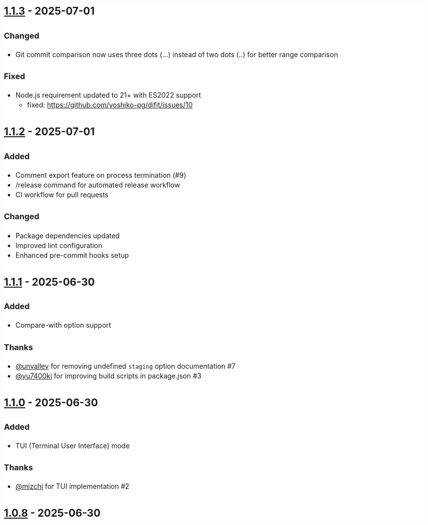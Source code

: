 ## [1.1.3] - 2025-07-01

### Changed

- Git commit comparison now uses three dots (...) instead of two dots (..) for better range comparison

### Fixed

- Node.js requirement updated to 21+ with ES2022 support
  - fixed: https://github.com/yoshiko-pg/difit/issues/10

## [1.1.2] - 2025-07-01

### Added

- Comment export feature on process termination (#9)
- /release command for automated release workflow
- CI workflow for pull requests

### Changed

- Package dependencies updated
- Improved lint configuration
- Enhanced pre-commit hooks setup

## [1.1.1] - 2025-06-30

### Added

- Compare-with option support

### Thanks

- [@unvalley](https://github.com/unvalley) for removing undefined `staging` option documentation #7
- [@yu7400ki](https://github.com/yu7400ki) for improving build scripts in package.json #3

## [1.1.0] - 2025-06-30

### Added

- TUI (Terminal User Interface) mode

### Thanks

- [@mizchi](https://github.com/mizchi) for TUI implementation #2

## [1.0.8] - 2025-06-30


[Unreleased]: https://github.com/yoshiko-pg/difit/compare/v2.2.1...HEAD
[2.2.1]: https://github.com/yoshiko-pg/difit/compare/v2.2.0...v2.2.1
[2.2.0]: https://github.com/yoshiko-pg/difit/compare/v2.1.2...v2.2.0
[2.1.2]: https://github.com/yoshiko-pg/difit/compare/v2.1.1...v2.1.2
[2.1.1]: https://github.com/yoshiko-pg/difit/compare/v2.1.0...v2.1.1
[2.1.0]: https://github.com/yoshiko-pg/difit/compare/v2.0.11...v2.1.0
[2.0.11]: https://github.com/yoshiko-pg/difit/compare/v2.0.10...v2.0.11
[2.0.10]: https://github.com/yoshiko-pg/difit/compare/v2.0.9...v2.0.10
[2.0.9]: https://github.com/yoshiko-pg/difit/compare/v2.0.8...v2.0.9
[2.0.8]: https://github.com/yoshiko-pg/difit/compare/v2.0.7...v2.0.8
[2.0.7]: https://github.com/yoshiko-pg/difit/compare/v2.0.6...v2.0.7
[2.0.6]: https://github.com/yoshiko-pg/difit/compare/v2.0.5...v2.0.6
[2.0.5]: https://github.com/yoshiko-pg/difit/compare/v2.0.4...v2.0.5
[2.0.4]: https://github.com/yoshiko-pg/difit/compare/v2.0.3...v2.0.4
[2.0.3]: https://github.com/yoshiko-pg/difit/compare/v2.0.2...v2.0.3
[2.0.2]: https://github.com/yoshiko-pg/difit/compare/v2.0.1...v2.0.2
[2.0.1]: https://github.com/yoshiko-pg/difit/compare/v2.0.0...v2.0.1
[2.0.0]: https://github.com/yoshiko-pg/difit/compare/v1.1.12...v2.0.0
[1.1.12]: https://github.com/yoshiko-pg/difit/compare/v1.1.11...v1.1.12
[1.1.11]: https://github.com/yoshiko-pg/difit/compare/v1.1.10...v1.1.11
[1.1.10]: https://github.com/yoshiko-pg/difit/compare/v1.1.9...v1.1.10
[1.1.9]: https://github.com/yoshiko-pg/difit/compare/v1.1.8...v1.1.9
[1.1.8]: https://github.com/yoshiko-pg/difit/compare/v1.1.7...v1.1.8
[1.1.7]: https://github.com/yoshiko-pg/difit/compare/v1.1.6...v1.1.7
[1.1.6]: https://github.com/yoshiko-pg/difit/compare/v1.1.5...v1.1.6
[1.1.5]: https://github.com/yoshiko-pg/difit/compare/v1.1.4...v1.1.5
[1.1.4]: https://github.com/yoshiko-pg/difit/compare/v1.1.3...v1.1.4
[1.1.3]: https://github.com/yoshiko-pg/difit/compare/v1.1.2...v1.1.3
[1.1.2]: https://github.com/yoshiko-pg/difit/compare/v1.1.1...v1.1.2
[1.1.1]: https://github.com/yoshiko-pg/difit/compare/v1.1.0...v1.1.1
[1.1.0]: https://github.com/yoshiko-pg/difit/compare/v1.0.8...v1.1.0
[1.0.8]: https://github.com/yoshiko-pg/difit/compare/v1.0.7...v1.0.8
[1.0.7]: https://github.com/yoshiko-pg/difit/compare/v1.0.6...v1.0.7
[1.0.6]: https://github.com/yoshiko-pg/difit/compare/v1.0.5...v1.0.6
[1.0.5]: https://github.com/yoshiko-pg/difit/compare/v1.0.4...v1.0.5
[1.0.4]: https://github.com/yoshiko-pg/difit/compare/v1.0.3...v1.0.4
[1.0.3]: https://github.com/yoshiko-pg/difit/compare/v1.0.2...v1.0.3
[1.0.2]: https://github.com/yoshiko-pg/difit/compare/v1.0.1...v1.0.2
[1.0.1]: https://github.com/yoshiko-pg/difit/compare/v1.0.0...v1.0.1
[1.0.0]: https://github.com/yoshiko-pg/difit/releases/tag/v1.0.0